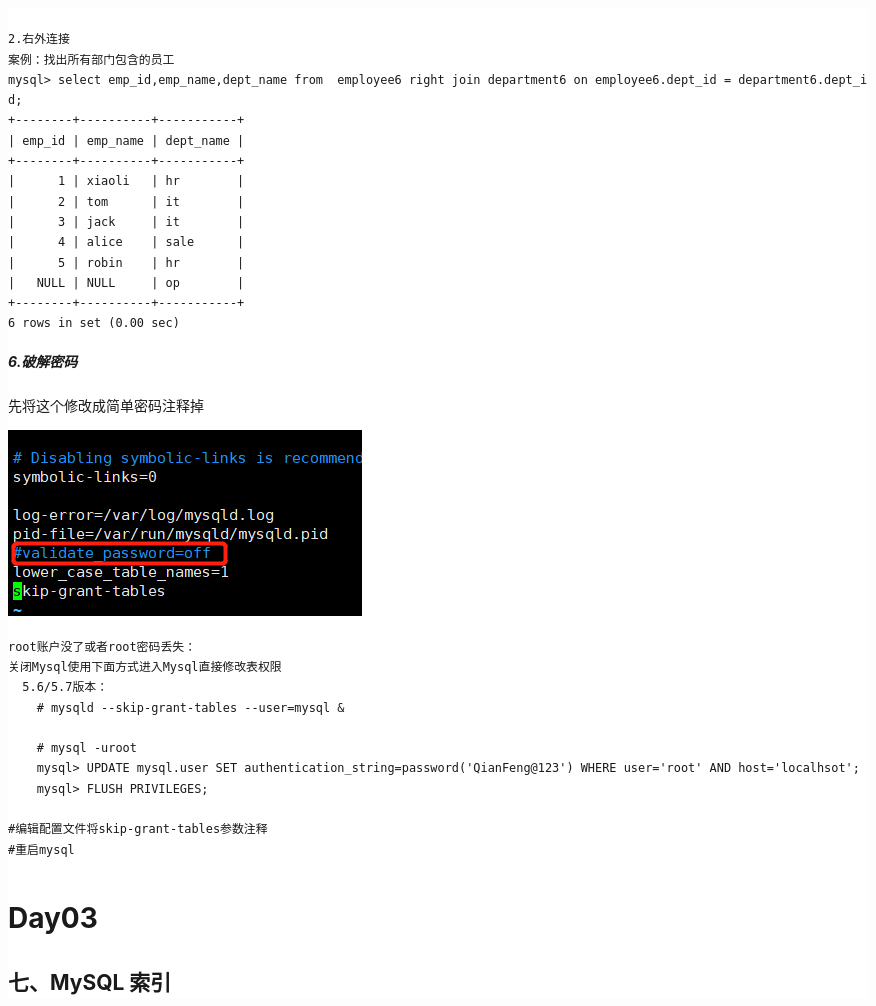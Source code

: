 ```shell

2.右外连接
案例：找出所有部门包含的员工
mysql> select emp_id,emp_name,dept_name from  employee6 right join department6 on employee6.dept_id = department6.dept_id;
+--------+----------+-----------+
| emp_id | emp_name | dept_name |
+--------+----------+-----------+
|      1 | xiaoli   | hr        |
|      2 | tom      | it        |
|      3 | jack     | it        |
|      4 | alice    | sale      |
|      5 | robin    | hr        |
|   NULL | NULL     | op        |
+--------+----------+-----------+
6 rows in set (0.00 sec)
```

##### 6.破解密码

先将这个修改成简单密码注释掉

![1566298427407](assets/1566298427407.png)

```shell
root账户没了或者root密码丢失：
关闭Mysql使用下面方式进入Mysql直接修改表权限                       
  5.6/5.7版本：
    # mysqld --skip-grant-tables --user=mysql &    
    
    # mysql -uroot
    mysql> UPDATE mysql.user SET authentication_string=password('QianFeng@123') WHERE user='root' AND host='localhsot';
    mysql> FLUSH PRIVILEGES;
    
#编辑配置文件将skip-grant-tables参数注释
#重启mysql
```

# Day03

## 七、MySQL 索引
